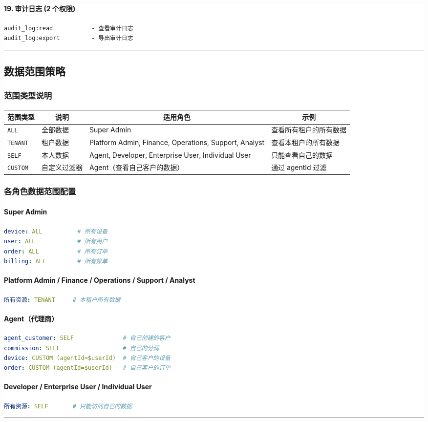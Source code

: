 #### 19. 审计日志 (2 个权限)

```
audit_log:read           - 查看审计日志
audit_log:export         - 导出审计日志
```

---

## 数据范围策略

### 范围类型说明

| 范围类型 | 说明 | 适用角色 | 示例 |
|----------|------|----------|------|
| `ALL` | 全部数据 | Super Admin | 查看所有租户的所有数据 |
| `TENANT` | 租户数据 | Platform Admin, Finance, Operations, Support, Analyst | 查看本租户的所有数据 |
| `SELF` | 本人数据 | Agent, Developer, Enterprise User, Individual User | 只能查看自己的数据 |
| `CUSTOM` | 自定义过滤器 | Agent（查看自己客户的数据） | 通过 agentId 过滤 |

### 各角色数据范围配置

#### Super Admin
```yaml
device: ALL          # 所有设备
user: ALL            # 所有用户
order: ALL           # 所有订单
billing: ALL         # 所有账单
```

#### Platform Admin / Finance / Operations / Support / Analyst
```yaml
所有资源: TENANT     # 本租户所有数据
```

#### Agent（代理商）
```yaml
agent_customer: SELF              # 自己创建的客户
commission: SELF                  # 自己的分润
device: CUSTOM (agentId=$userId)  # 自己客户的设备
order: CUSTOM (agentId=$userId)   # 自己客户的订单
```

#### Developer / Enterprise User / Individual User
```yaml
所有资源: SELF       # 只能访问自己的数据
```

---
